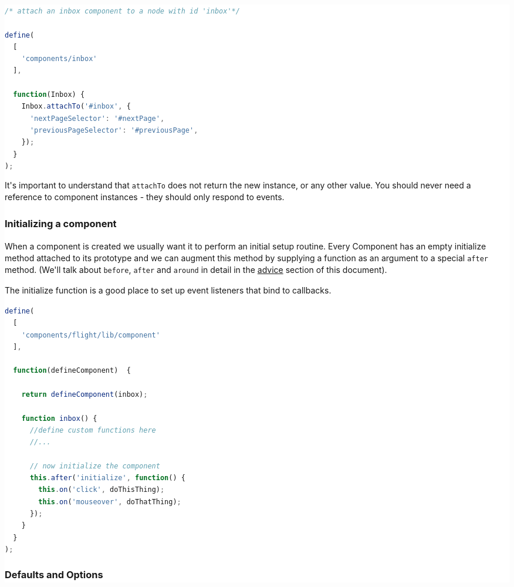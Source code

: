 ```js
/* attach an inbox component to a node with id 'inbox'*/

define(
  [
    'components/inbox'
  ],

  function(Inbox) {
    Inbox.attachTo('#inbox', {
      'nextPageSelector': '#nextPage',
      'previousPageSelector': '#previousPage',
    });
  }
);
```

It's important to understand that `attachTo` does not return the new instance, or any other value. You should
never need a reference to component instances - they should only respond to events.

### Initializing a component

When a component is created we usually want it to perform an initial setup routine. Every Component has an
empty initialize method attached to its prototype and we can augment this method by supplying a function as
an argument to a special `after` method. (We'll talk about `before`, `after` and `around` in detail in the
[advice](#advice) section of this document).

The initialize function is a good place to set up event listeners that bind to callbacks.

```js
define(
  [
    'components/flight/lib/component'
  ],

  function(defineComponent)  {

    return defineComponent(inbox);

    function inbox() {
      //define custom functions here
      //...

      // now initialize the component
      this.after('initialize', function() {
        this.on('click', doThisThing);
        this.on('mouseover', doThatThing);
      });
    }
  }
);
```
### Defaults and Options

